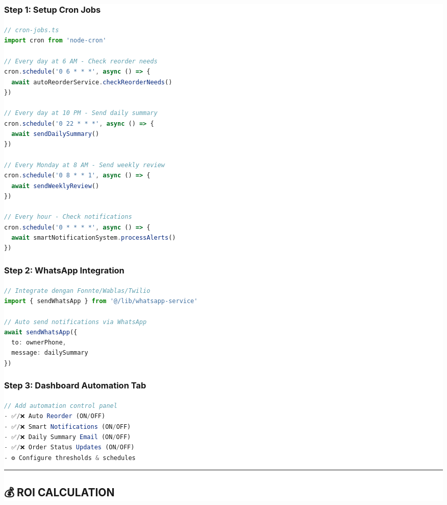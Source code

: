 ### Step 1: Setup Cron Jobs
```typescript
// cron-jobs.ts
import cron from 'node-cron'

// Every day at 6 AM - Check reorder needs
cron.schedule('0 6 * * *', async () => {
  await autoReorderService.checkReorderNeeds()
})

// Every day at 10 PM - Send daily summary
cron.schedule('0 22 * * *', async () => {
  await sendDailySummary()
})

// Every Monday at 8 AM - Send weekly review
cron.schedule('0 8 * * 1', async () => {
  await sendWeeklyReview()
})

// Every hour - Check notifications
cron.schedule('0 * * * *', async () => {
  await smartNotificationSystem.processAlerts()
})
```

### Step 2: WhatsApp Integration
```typescript
// Integrate dengan Fonnte/Wablas/Twilio
import { sendWhatsApp } from '@/lib/whatsapp-service'

// Auto send notifications via WhatsApp
await sendWhatsApp({
  to: ownerPhone,
  message: dailySummary
})
```

### Step 3: Dashboard Automation Tab
```typescript
// Add automation control panel
- ✅/❌ Auto Reorder (ON/OFF)
- ✅/❌ Smart Notifications (ON/OFF)
- ✅/❌ Daily Summary Email (ON/OFF)
- ✅/❌ Order Status Updates (ON/OFF)
- ⚙️ Configure thresholds & schedules
```

---

## 💰 ROI CALCULATION
